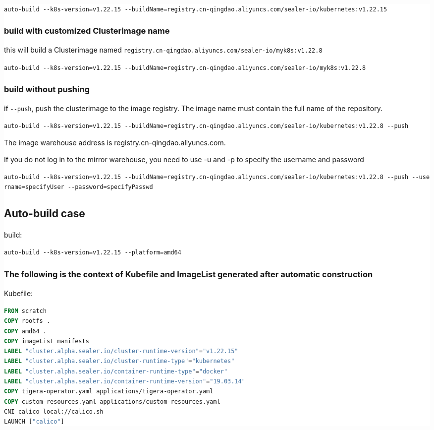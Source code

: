 ```shell
auto-build --k8s-version=v1.22.15 --buildName=registry.cn-qingdao.aliyuncs.com/sealer-io/kubernetes:v1.22.15
```

### build with customized Clusterimage name

this will build a Clusterimage named `registry.cn-qingdao.aliyuncs.com/sealer-io/myk8s:v1.22.8`

```shell
auto-build --k8s-version=v1.22.15 --buildName=registry.cn-qingdao.aliyuncs.com/sealer-io/myk8s:v1.22.8
```

### build without pushing

if `--push`, push the clusterimage to the image registry. The image name must contain the full name of the repository.

```shell
auto-build --k8s-version=v1.22.15 --buildName=registry.cn-qingdao.aliyuncs.com/sealer-io/kubernetes:v1.22.8 --push
```

The image warehouse address is registry.cn-qingdao.aliyuncs.com.

If you do not log in to the mirror warehouse, you need to use -u and -p to specify the username and password

```shell
auto-build --k8s-version=v1.22.15 --buildName=registry.cn-qingdao.aliyuncs.com/sealer-io/kubernetes:v1.22.8 --push --username=specifyUser --password=specifyPasswd
```

## Auto-build case

build:

```shell
auto-build --k8s-version=v1.22.15 --platform=amd64
```

### The following is the context of Kubefile and ImageList generated after automatic construction

Kubefile:

```dockerfile
FROM scratch
COPY rootfs .
COPY amd64 .
COPY imageList manifests
LABEL "cluster.alpha.sealer.io/cluster-runtime-version"="v1.22.15"
LABEL "cluster.alpha.sealer.io/cluster-runtime-type"="kubernetes"
LABEL "cluster.alpha.sealer.io/container-runtime-type"="docker"
LABEL "cluster.alpha.sealer.io/container-runtime-version"="19.03.14"
COPY tigera-operator.yaml applications/tigera-operator.yaml
COPY custom-resources.yaml applications/custom-resources.yaml
CNI calico local://calico.sh
LAUNCH ["calico"]
```
